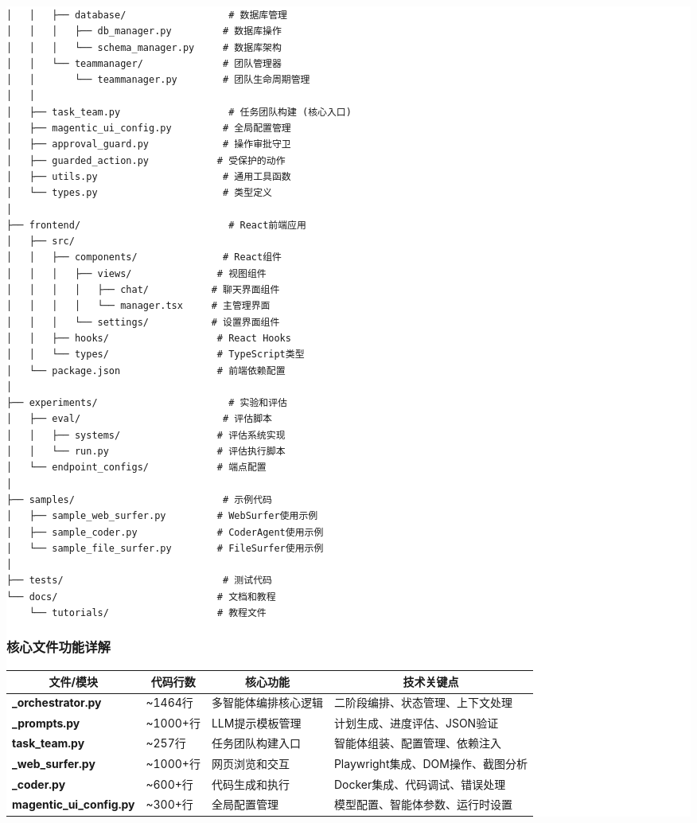 ```
│   │   ├── database/                  # 数据库管理
│   │   │   ├── db_manager.py         # 数据库操作
│   │   │   └── schema_manager.py     # 数据库架构
│   │   └── teammanager/              # 团队管理器
│   │       └── teammanager.py        # 团队生命周期管理
│   │
│   ├── task_team.py                   # 任务团队构建 (核心入口)
│   ├── magentic_ui_config.py         # 全局配置管理
│   ├── approval_guard.py             # 操作审批守卫
│   ├── guarded_action.py            # 受保护的动作
│   ├── utils.py                      # 通用工具函数
│   └── types.py                      # 类型定义
│
├── frontend/                          # React前端应用
│   ├── src/
│   │   ├── components/               # React组件
│   │   │   ├── views/               # 视图组件
│   │   │   │   ├── chat/           # 聊天界面组件
│   │   │   │   └── manager.tsx     # 主管理界面
│   │   │   └── settings/           # 设置界面组件
│   │   ├── hooks/                   # React Hooks
│   │   └── types/                   # TypeScript类型
│   └── package.json                 # 前端依赖配置
│
├── experiments/                       # 实验和评估
│   ├── eval/                         # 评估脚本
│   │   ├── systems/                 # 评估系统实现
│   │   └── run.py                   # 评估执行脚本
│   └── endpoint_configs/            # 端点配置
│
├── samples/                          # 示例代码
│   ├── sample_web_surfer.py         # WebSurfer使用示例
│   ├── sample_coder.py              # CoderAgent使用示例
│   └── sample_file_surfer.py        # FileSurfer使用示例
│
├── tests/                            # 测试代码
└── docs/                            # 文档和教程
    └── tutorials/                   # 教程文件
```

### 核心文件功能详解

| 文件/模块 | 代码行数 | 核心功能 | 技术关键点 |
|----------|---------|----------|-----------|
| **_orchestrator.py** | ~1464行 | 多智能体编排核心逻辑 | 二阶段编排、状态管理、上下文处理 |
| **_prompts.py** | ~1000+行 | LLM提示模板管理 | 计划生成、进度评估、JSON验证 |
| **task_team.py** | ~257行 | 任务团队构建入口 | 智能体组装、配置管理、依赖注入 |
| **_web_surfer.py** | ~1000+行 | 网页浏览和交互 | Playwright集成、DOM操作、截图分析 |
| **_coder.py** | ~600+行 | 代码生成和执行 | Docker集成、代码调试、错误处理 |
| **magentic_ui_config.py** | ~300+行 | 全局配置管理 | 模型配置、智能体参数、运行时设置 |
